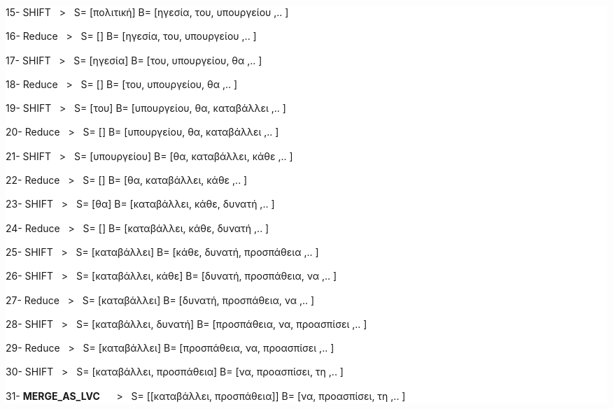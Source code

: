 

15- SHIFT&nbsp;&nbsp;&nbsp;>&nbsp;&nbsp;&nbsp;S= [πολιτική]   B= [ηγεσία, του, υπουργείου ,.. ]



16- Reduce&nbsp;&nbsp;&nbsp;>&nbsp;&nbsp;&nbsp;S= []   B= [ηγεσία, του, υπουργείου ,.. ]



17- SHIFT&nbsp;&nbsp;&nbsp;>&nbsp;&nbsp;&nbsp;S= [ηγεσία]   B= [του, υπουργείου, θα ,.. ]



18- Reduce&nbsp;&nbsp;&nbsp;>&nbsp;&nbsp;&nbsp;S= []   B= [του, υπουργείου, θα ,.. ]



19- SHIFT&nbsp;&nbsp;&nbsp;>&nbsp;&nbsp;&nbsp;S= [του]   B= [υπουργείου, θα, καταβάλλει ,.. ]



20- Reduce&nbsp;&nbsp;&nbsp;>&nbsp;&nbsp;&nbsp;S= []   B= [υπουργείου, θα, καταβάλλει ,.. ]



21- SHIFT&nbsp;&nbsp;&nbsp;>&nbsp;&nbsp;&nbsp;S= [υπουργείου]   B= [θα, καταβάλλει, κάθε ,.. ]



22- Reduce&nbsp;&nbsp;&nbsp;>&nbsp;&nbsp;&nbsp;S= []   B= [θα, καταβάλλει, κάθε ,.. ]



23- SHIFT&nbsp;&nbsp;&nbsp;>&nbsp;&nbsp;&nbsp;S= [θα]   B= [καταβάλλει, κάθε, δυνατή ,.. ]



24- Reduce&nbsp;&nbsp;&nbsp;>&nbsp;&nbsp;&nbsp;S= []   B= [καταβάλλει, κάθε, δυνατή ,.. ]



25- SHIFT&nbsp;&nbsp;&nbsp;>&nbsp;&nbsp;&nbsp;S= [καταβάλλει]   B= [κάθε, δυνατή, προσπάθεια ,.. ]



26- SHIFT&nbsp;&nbsp;&nbsp;>&nbsp;&nbsp;&nbsp;S= [καταβάλλει, κάθε]   B= [δυνατή, προσπάθεια, να ,.. ]



27- Reduce&nbsp;&nbsp;&nbsp;>&nbsp;&nbsp;&nbsp;S= [καταβάλλει]   B= [δυνατή, προσπάθεια, να ,.. ]



28- SHIFT&nbsp;&nbsp;&nbsp;>&nbsp;&nbsp;&nbsp;S= [καταβάλλει, δυνατή]   B= [προσπάθεια, να, προασπίσει ,.. ]



29- Reduce&nbsp;&nbsp;&nbsp;>&nbsp;&nbsp;&nbsp;S= [καταβάλλει]   B= [προσπάθεια, να, προασπίσει ,.. ]



30- SHIFT&nbsp;&nbsp;&nbsp;>&nbsp;&nbsp;&nbsp;S= [καταβάλλει, προσπάθεια]   B= [να, προασπίσει, τη ,.. ]



31- **MERGE_AS_LVC**&nbsp;&nbsp;&nbsp;&nbsp;&nbsp;&nbsp;>&nbsp;&nbsp;&nbsp;S= [[καταβάλλει, προσπάθεια]]   B= [να, προασπίσει, τη ,.. ]

